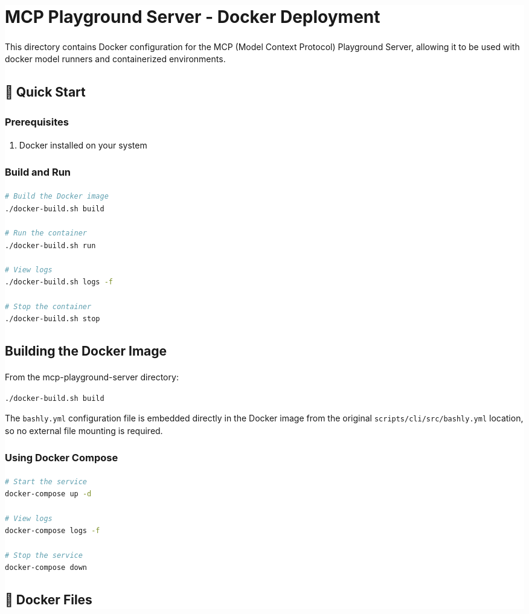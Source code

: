# MCP Playground Server - Docker Deployment

This directory contains Docker configuration for the MCP (Model Context Protocol) Playground Server, allowing it to be used with docker model runners and containerized environments.

## 🐳 Quick Start

### Prerequisites

1. Docker installed on your system

### Build and Run

```bash
# Build the Docker image
./docker-build.sh build

# Run the container
./docker-build.sh run

# View logs
./docker-build.sh logs -f

# Stop the container
./docker-build.sh stop
```

## Building the Docker Image

From the mcp-playground-server directory:

```bash
./docker-build.sh build
```

The `bashly.yml` configuration file is embedded directly in the Docker image from the original `scripts/cli/src/bashly.yml` location, so no external file mounting is required.

### Using Docker Compose

```bash
# Start the service
docker-compose up -d

# View logs
docker-compose logs -f

# Stop the service
docker-compose down
```

## 📁 Docker Files
